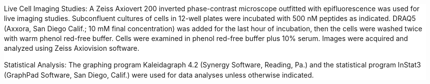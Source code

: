Live Cell Imaging Studies: A Zeiss Axiovert 200 inverted phase-contrast microscope outfitted with epifluorescence was used for live imaging studies. Subconfluent cultures of cells in 12-well plates were incubated with 500 nM peptides as indicated. DRAQ5 (Axxora, San Diego Calif.; 10 mM final concentration) was added for the last hour of incubation, then the cells were washed twice with warm phenol red-free buffer. Cells were examined in phenol red-free buffer plus 10% serum. Images were acquired and analyzed using Zeiss Axiovision software.

Statistical Analysis: The graphing program Kaleidagraph 4.2 (Synergy Software, Reading, Pa.) and the statistical program InStat3 (GraphPad Software, San Diego, Calif.) were used for data analyses unless otherwise indicated.

